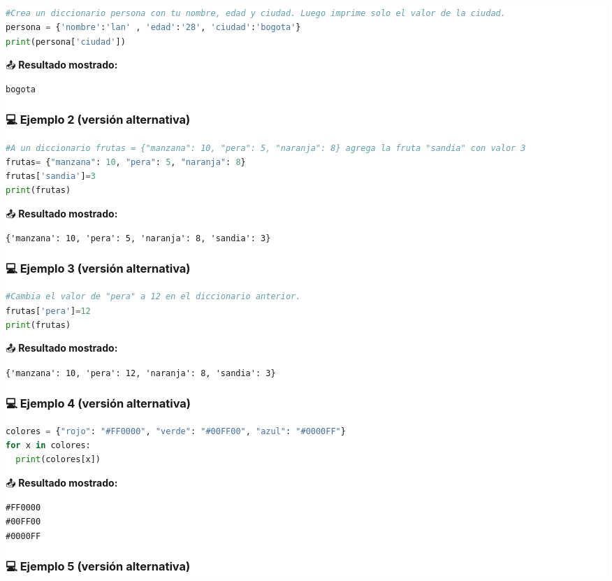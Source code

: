 ```python
#Crea un diccionario persona con tu nombre, edad y ciudad. Luego imprime solo el valor de la ciudad.
persona = {'nombre':'lan' , 'edad':'28', 'ciudad':'bogota'}
print(persona['ciudad'])
```
📤 **Resultado mostrado:**

```
bogota
```

### 💻 Ejemplo 2 (versión alternativa)

```python
#A un diccionario frutas = {"manzana": 10, "pera": 5, "naranja": 8} agrega la fruta "sandía" con valor 3
frutas= {"manzana": 10, "pera": 5, "naranja": 8}
frutas['sandia']=3
print(frutas)
```
📤 **Resultado mostrado:**

```
{'manzana': 10, 'pera': 5, 'naranja': 8, 'sandia': 3}
```

### 💻 Ejemplo 3 (versión alternativa)

```python
#Cambia el valor de "pera" a 12 en el diccionario anterior.
frutas['pera']=12
print(frutas)
```
📤 **Resultado mostrado:**

```
{'manzana': 10, 'pera': 12, 'naranja': 8, 'sandia': 3}
```

### 💻 Ejemplo 4 (versión alternativa)

```python
colores = {"rojo": "#FF0000", "verde": "#00FF00", "azul": "#0000FF"}
for x in colores:
  print(colores[x])
```
📤 **Resultado mostrado:**

```
#FF0000
#00FF00
#0000FF
```

### 💻 Ejemplo 5 (versión alternativa)
